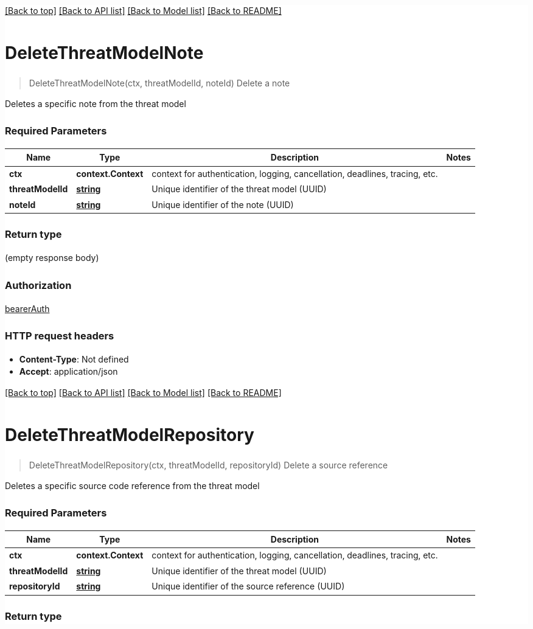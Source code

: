 [[Back to top]](#) [[Back to API list]](../README.md#documentation-for-api-endpoints) [[Back to Model list]](../README.md#documentation-for-models) [[Back to README]](../README.md)

# **DeleteThreatModelNote**
> DeleteThreatModelNote(ctx, threatModelId, noteId)
Delete a note

Deletes a specific note from the threat model

### Required Parameters

Name | Type | Description  | Notes
------------- | ------------- | ------------- | -------------
 **ctx** | **context.Context** | context for authentication, logging, cancellation, deadlines, tracing, etc.
  **threatModelId** | [**string**](.md)| Unique identifier of the threat model (UUID) | 
  **noteId** | [**string**](.md)| Unique identifier of the note (UUID) | 

### Return type

 (empty response body)

### Authorization

[bearerAuth](../README.md#bearerAuth)

### HTTP request headers

 - **Content-Type**: Not defined
 - **Accept**: application/json

[[Back to top]](#) [[Back to API list]](../README.md#documentation-for-api-endpoints) [[Back to Model list]](../README.md#documentation-for-models) [[Back to README]](../README.md)

# **DeleteThreatModelRepository**
> DeleteThreatModelRepository(ctx, threatModelId, repositoryId)
Delete a source reference

Deletes a specific source code reference from the threat model

### Required Parameters

Name | Type | Description  | Notes
------------- | ------------- | ------------- | -------------
 **ctx** | **context.Context** | context for authentication, logging, cancellation, deadlines, tracing, etc.
  **threatModelId** | [**string**](.md)| Unique identifier of the threat model (UUID) | 
  **repositoryId** | [**string**](.md)| Unique identifier of the source reference (UUID) | 

### Return type
